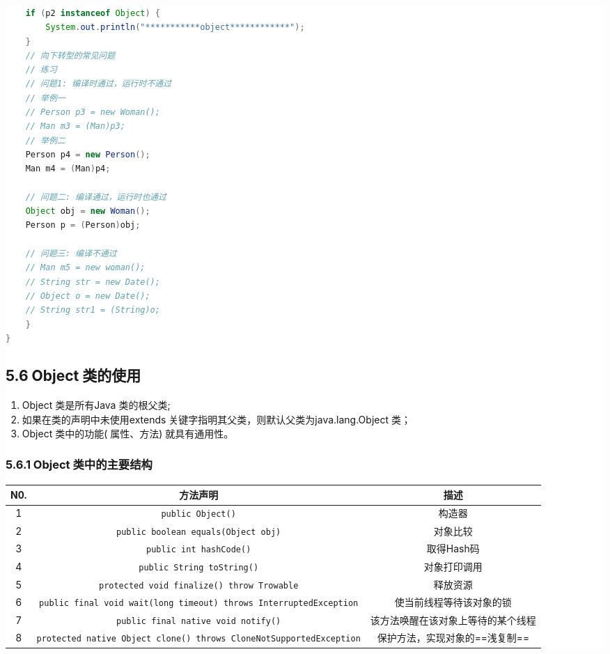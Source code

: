```java
    if (p2 instanceof Object) {
    	System.out.println("***********object************");
    }
    // 向下转型的常见问题
    // 练习
    // 问题1: 编译时通过，运行时不通过
    // 举例一
    // Person p3 = new Woman();
    // Man m3 = (Man)p3;  
    // 举例二
    Person p4 = new Person();
    Man m4 = (Man)p4;
        
    // 问题二: 编译通过，运行时也通过
    Object obj = new Woman();
    Person p = (Person)obj;
        
    // 问题三: 编译不通过
    // Man m5 = new woman();
    // String str = new Date();
    // Object o = new Date();
    // String str1 = (String)o;
    }
}
```



## 5.6 Object 类的使用

1. Object 类是所有Java 类的根父类;
2. 如果在类的声明中未使用extends 关键字指明其父类，则默认父类为java.lang.Object 类；
3. Object 类中的功能( 属性、方法) 就具有通用性。



### 5.6.1 Object 类中的主要结构

| N0.  |                           方法声明                           |                描述                |
| :--: | :----------------------------------------------------------: | :--------------------------------: |
|  1   |                      `public Object()`                       |               构造器               |
|  2   |             `public boolean equals(Object obj)`              |              对象比较              |
|  3   |                   `public int hashCode()`                    |             取得Hash码             |
|  4   |                  `public String toString()`                  |            对象打印调用            |
|  5   |          `protected void finalize() throw Trowable`          |              释放资源              |
|  6   | `public final void wait(long timeout) throws InterruptedException` |      使当前线程等待该对象的锁      |
|  7   |             `public final native void notify()`              | 该方法唤醒在该对象上等待的某个线程 |
|  8   | `protected native Object clone() throws CloneNotSupportedException` |   保护方法，实现对象的==浅复制==   |

